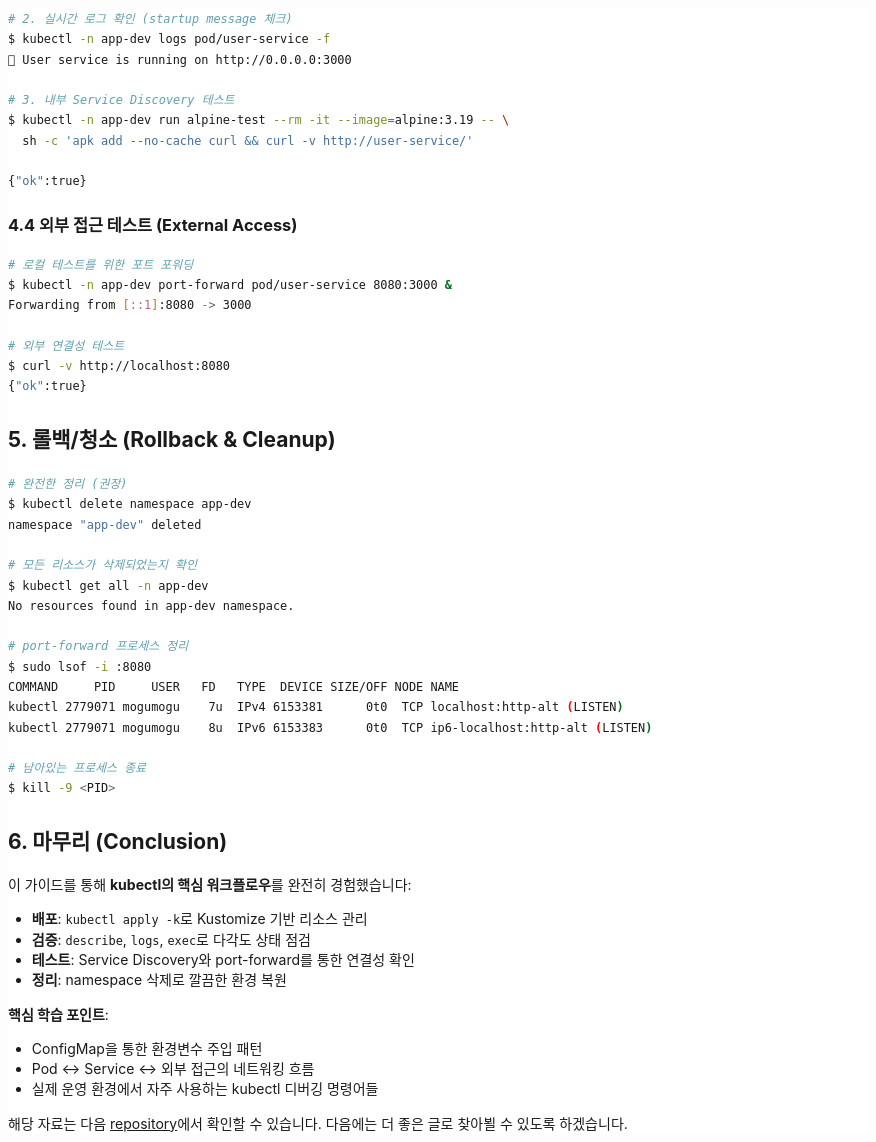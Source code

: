 ```bash
# 2. 실시간 로그 확인 (startup message 체크)
$ kubectl -n app-dev logs pod/user-service -f
🚀 User service is running on http://0.0.0.0:3000

# 3. 내부 Service Discovery 테스트
$ kubectl -n app-dev run alpine-test --rm -it --image=alpine:3.19 -- \
  sh -c 'apk add --no-cache curl && curl -v http://user-service/'

{"ok":true}
```

### 4.4 외부 접근 테스트 (External Access)

```bash
# 로컬 테스트를 위한 포트 포워딩
$ kubectl -n app-dev port-forward pod/user-service 8080:3000 &
Forwarding from [::1]:8080 -> 3000

# 외부 연결성 테스트
$ curl -v http://localhost:8080
{"ok":true}
```

## 5. 롤백/청소 (Rollback & Cleanup)

```bash
# 완전한 정리 (권장)
$ kubectl delete namespace app-dev
namespace "app-dev" deleted

# 모든 리소스가 삭제되었는지 확인
$ kubectl get all -n app-dev
No resources found in app-dev namespace.

# port-forward 프로세스 정리
$ sudo lsof -i :8080
COMMAND     PID     USER   FD   TYPE  DEVICE SIZE/OFF NODE NAME
kubectl 2779071 mogumogu    7u  IPv4 6153381      0t0  TCP localhost:http-alt (LISTEN)
kubectl 2779071 mogumogu    8u  IPv6 6153383      0t0  TCP ip6-localhost:http-alt (LISTEN)

# 남아있는 프로세스 종료
$ kill -9 <PID>
```

## 6. 마무리 (Conclusion)

이 가이드를 통해 **kubectl의 핵심 워크플로우**를 완전히 경험했습니다:

- **배포**: `kubectl apply -k`로 Kustomize 기반 리소스 관리
- **검증**: `describe`, `logs`, `exec`로 다각도 상태 점검
- **테스트**: Service Discovery와 port-forward를 통한 연결성 확인
- **정리**: namespace 삭제로 깔끔한 환경 복원

**핵심 학습 포인트**:

- ConfigMap을 통한 환경변수 주입 패턴
- Pod ↔ Service ↔ 외부 접근의 네트워킹 흐름
- 실제 운영 환경에서 자주 사용하는 kubectl 디버깅 명령어들

해당 자료는 다음 [repository](https://github.com/mogumogu-lab/k8s-pod)에서 확인할 수 있습니다. 다음에는 더 좋은 글로 찾아뵐 수 있도록 하겠습니다.

